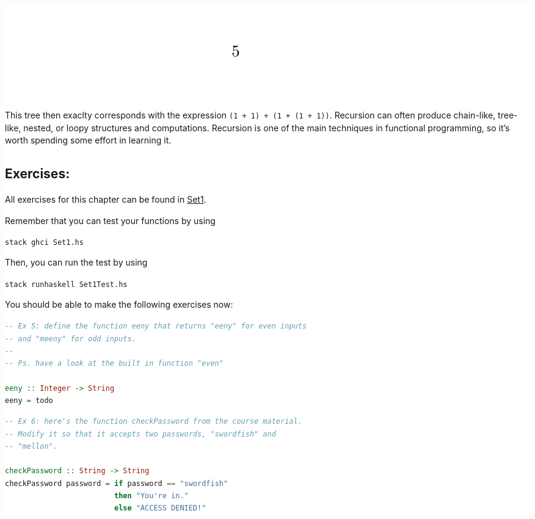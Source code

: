 ![](Fibonacci-step8.svg)

This tree then exaclty corresponds with the expression `(1 + 1) + (1 + (1 + 1))`. Recursion can often produce chain-like, tree-like, nested, or loopy structures and computations. Recursion is one of the main techniques in functional programming, so it’s worth spending some effort in learning it.


## Exercises:

All exercises for this chapter can be found in [Set1](https://github.com/moocfi/haskell-mooc/blob/master/exercises/Set1.hs).

Remember that you can test your functions by using
```Haskell
stack ghci Set1.hs
```

Then, you can run the test by using
```Bash
stack runhaskell Set1Test.hs
```
You should be able to make the following exercises now:

<text-box variant='exercise' name="Exercise 1.5">

```Haskell
-- Ex 5: define the function eeny that returns "eeny" for even inputs
-- and "meeny" for odd inputs.
--
-- Ps. have a look at the built in function "even"

eeny :: Integer -> String
eeny = todo
```

</text-box>
<text-box variant='exercise' name="Exercise 1.6">

```Haskell
-- Ex 6: here's the function checkPassword from the course material.
-- Modify it so that it accepts two passwords, "swordfish" and
-- "mellon".

checkPassword :: String -> String
checkPassword password = if password == "swordfish"
                         then "You're in."
                         else "ACCESS DENIED!"
```
